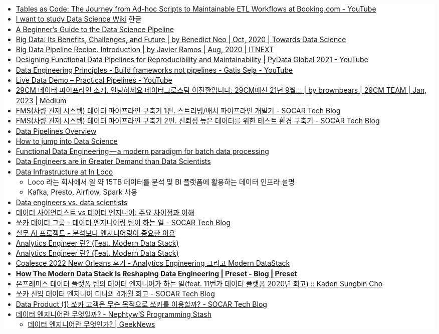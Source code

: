 * [Tables as Code: The Journey from Ad-hoc Scripts to Maintainable ETL Workflows at Booking.com - YouTube](https://www.youtube.com/watch?v=gTARHyGrcq0)
* [I want to study Data Science Wiki](https://github.com/Team-Neighborhood/I-want-to-study-Data-Science/wiki) 한글
* [A Beginner’s Guide to the Data Science Pipeline](https://www.kdnuggets.com/2018/05/beginners-guide-data-science-pipeline.html)
* [Big Data: Its Benefits, Challenges, and Future | by Benedict Neo | Oct, 2020 | Towards Data Science](https://towardsdatascience.com/big-data-its-benefits-challenges-and-future-6fddd69ab927)
* [Big Data Pipeline Recipe. Introduction | by Javier Ramos | Aug, 2020 | ITNEXT](https://itnext.io/big-data-pipeline-recipe-c416c1782908)
* [Designing Functional Data Pipelines for Reproducibility and Maintainability | PyData Global 2021 - YouTube](https://www.youtube.com/watch?v=FD6RJrqTZ2Q)
* [Data Engineering Principles - Build frameworks not pipelines - Gatis Seja - YouTube](https://www.youtube.com/watch?v=pzfgbSfzhXg)
* [Live Data Demo – Practical Pipelines - YouTube](https://www.youtube.com/watch?v=7GXuQjp_AcY)
* [29CM 데이터 파이프라인 소개. 안녕하세요 데이터그로스팀 이진환입니다. 29CM에선 21년 9월… | by brownbears | 29CM TEAM | Jan, 2023 | Medium](https://medium.com/29cm/29cm-%EB%8D%B0%EC%9D%B4%ED%84%B0-%ED%8C%8C%EC%9D%B4%ED%94%84%EB%9D%BC%EC%9D%B8-%EC%86%8C%EA%B0%9C-5dde09621d81)
* [FMS(차량 관제 시스템) 데이터 파이프라인 구축기 1편. 스트리밍/배치 파이프라인 개발기 - SOCAR Tech Blog](https://tech.socarcorp.kr/data/2023/01/17/build-fms-data-pipeline-1.html)
* [FMS(차량 관제 시스템) 데이터 파이프라인 구축기 2편. 신뢰성 높은 데이터를 위한 테스트 환경 구축기 - SOCAR Tech Blog](https://tech.socarcorp.kr/data/2023/01/25/build-fms-data-pipeline-2.html)
* [Data Pipelines Overview](https://www.linkedin.com/feed/update/urn:li:activity:7153537923546533888/)
* [How to jump into Data Science](https://www.youtube.com/watch?v=FGuGg9F2VUs)
* [Functional Data Engineering — a modern paradigm for batch data processing](https://medium.com/@maximebeauchemin/functional-data-engineering-a-modern-paradigm-for-batch-data-processing-2327ec32c42a)
* [Data Engineers are in Greater Demand than Data Scientists](https://www.infoworks.io/2018/04/23/data-engineers-greater-demand-data-scientists/)
* [Data Infrastructure at In Loco](https://medium.com/inlocotech/data-infrastructure-at-in-loco-5d954cb69b98)
  * Loco 라는 회사에서 일 약 15TB 데이터를 분석 및 BI 플랫폼에 활용하는 데이터 인프라 설명
  * Kafka, Presto, Airflow, Spark 사용
* [Data engineers vs. data scientists](https://www.oreilly.com/ideas/data-engineers-vs-data-scientists)
* [데이터 사이언티스트 vs 데이터 엔지니어: 주요 차이점과 이해](https://techscene.tistory.com/entry/%EB%8D%B0%EC%9D%B4%ED%84%B0-%EC%82%AC%EC%9D%B4%EC%96%B8%ED%8B%B0%EC%8A%A4%ED%8A%B8-vs-%EB%8D%B0%EC%9D%B4%ED%84%B0-%EC%97%94%EC%A7%80%EB%8B%88%EC%96%B4-%EC%A3%BC%EC%9A%94-%EC%B0%A8%EC%9D%B4%EC%A0%90%EA%B3%BC-%EC%9D%B4%ED%95%B4)
* [쏘카 데이터 그룹 - 데이터 엔지니어링 팀이 하는 일 - SOCAR Tech Blog](https://tech.socarcorp.kr/data/2021/03/24/what-socar-data-engineering-team-does.html)
* [실무 AI 프로젝트 - 분석보다 엔지니어링이 중요한 이유](https://data-engineer-song.tistory.com/1)
* [Analytics Engineer 란? (Feat. Modern Data Stack)](https://myjorney.tistory.com/entry/Analytics-Engineer-%EB%9E%80-Feat-Modern-Data-Stack)
* [Analytics Engineer 란? (Feat. Modern Data Stack)](https://blog.doosikbae.com/entry/Analytics-Engineer-%EB%9E%80-Feat-Modern-Data-Stack)
* [Coalesce 2022 New Orleans 후기 - Analytics Engineering 그리고 Modern DataStack](https://blog.doosikbae.com/entry/Coalesce-2022-New-Orleans-%ED%9B%84%EA%B8%B0-Analytics-Engineering-%EA%B7%B8%EB%A6%AC%EA%B3%A0-Modern-DataStack)
* [**How The Modern Data Stack Is Reshaping Data Engineering | Preset - Blog | Preset**](https://preset.io/blog/reshaping-data-engineering/)
* [온프레미스 데이터 플랫폼 팀의 데이터 엔지니어가 하는 일(feat. 11번가 데이터 플랫폼 2020년 회고) :: Kaden Sungbin Cho](https://kadensungbincho.tistory.com/2)
* [쏘카 신입 데이터 엔지니어 디니의 4개월 회고 - SOCAR Tech Blog](https://tech.socarcorp.kr/data/2021/12/28/data-engineering-team-onboarding.html)
* [Data Product (1) 쏘카 고객은 무슨 목적으로 쏘카를 이용할까? - SOCAR Tech Blog](https://tech.socarcorp.kr/data/2024/01/08/sopia.html)
* [데이터 엔지니어란 무엇일까? - Nephtyw’S Programming Stash](https://nephtyws.github.io/story/what-is-data-engineer/)
  * [데이터 엔지니어란 무엇인가? | GeekNews](https://news.hada.io/topic?id=6565)